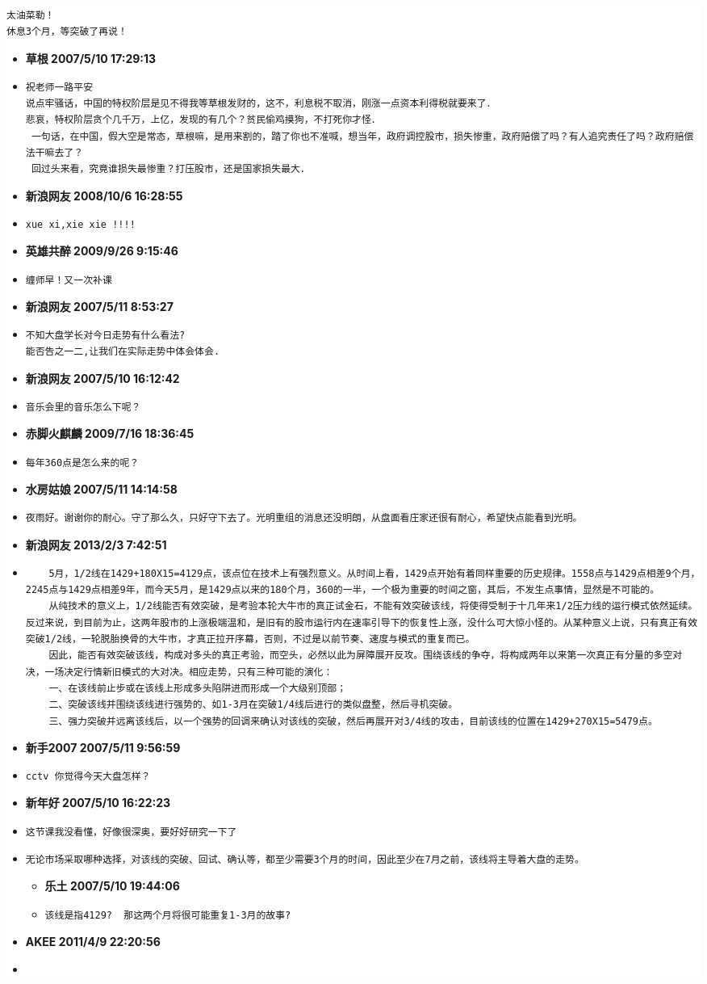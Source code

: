   ```
  太油菜勒！
  休息3个月，等突破了再说！
  ```
- **草根 2007/5/10 17:29:13**
- ```
  祝老师一路平安
  说点牢骚话，中国的特权阶层是见不得我等草根发财的，这不，利息税不取消，刚涨一点资本利得税就要来了．
  悲哀，特权阶层贪个几千万，上亿，发现的有几个？贫民偷鸡摸狗，不打死你才怪．
   一句话，在中国，假大空是常态，草根嘛，是用来割的，踏了你也不准喊，想当年，政府调控股市，损失惨重，政府赔偿了吗？有人追究责任了吗？政府赔偿法干嘛去了？
   回过头来看，究竟谁损失最惨重？打压股市，还是国家损失最大．
  ```
- **新浪网友 2008/10/6 16:28:55**
- ```
  xue xi,xie xie !!!!
  ```
- **英雄共醉 2009/9/26 9:15:46**
- ```
  缠师早！又一次补课
  ```
- **新浪网友 2007/5/11 8:53:27**
- ```
  不知大盘学长对今日走势有什么看法?
  能否告之一二,让我们在实际走势中体会体会.
  ```
- **新浪网友 2007/5/10 16:12:42**
- ```
  音乐会里的音乐怎么下呢？
  ```
- **赤脚火麒麟 2009/7/16 18:36:45**
- ```
  每年360点是怎么来的呢？
  ```
- **水房姑娘 2007/5/11 14:14:58**
- ```
  夜雨好。谢谢你的耐心。守了那么久，只好守下去了。光明重组的消息还没明朗，从盘面看庄家还很有耐心，希望快点能看到光明。
  ```
- **新浪网友 2013/2/3 7:42:51**
- ```
      5月，1/2线在1429+180X15=4129点，该点位在技术上有强烈意义。从时间上看，1429点开始有着同样重要的历史规律。1558点与1429点相差9个月，2245点与1429点相差9年，而今天5月，是1429点以来的180个月，360的一半，一个极为重要的时间之窗，其后，不发生点事情，显然是不可能的。
      从纯技术的意义上，1/2线能否有效突破，是考验本轮大牛市的真正试金石，不能有效突破该线，将使得受制于十几年来1/2压力线的运行模式依然延续。反过来说，到目前为止，这两年股市的上涨极端温和，是旧有的股市运行内在速率引导下的恢复性上涨，没什么可大惊小怪的。从某种意义上说，只有真正有效突破1/2线，一轮脱胎换骨的大牛市，才真正拉开序幕，否则，不过是以前节奏、速度与模式的重复而已。
      因此，能否有效突破该线，构成对多头的真正考验，而空头，必然以此为屏障展开反攻。围绕该线的争夺，将构成两年以来第一次真正有分量的多空对决，一场决定行情新旧模式的大对决。相应走势，只有三种可能的演化：
      一、在该线前止步或在该线上形成多头陷阱进而形成一个大级别顶部；
      二、突破该线并围绕该线进行强势的、如1-3月在突破1/4线后进行的类似盘整，然后寻机突破。
      三、强力突破并远离该线后，以一个强势的回调来确认对该线的突破，然后再展开对3/4线的攻击，目前该线的位置在1429+270X15=5479点。
  ```
- **新手2007 2007/5/11 9:56:59**
- ```
  cctv 你觉得今天大盘怎样？
  ```
- **新年好 2007/5/10 16:22:23**
- ```
  这节课我没看懂，好像很深奥，要好好研究一下了
  ```
- ```
  无论市场采取哪种选择，对该线的突破、回试、确认等，都至少需要3个月的时间，因此至少在7月之前，该线将主导着大盘的走势。
  ```
   - **乐土 2007/5/10 19:44:06**
   - ```
     该线是指4129?  那这两个月将很可能重复1-3月的故事?
     ```
- **AKEE 2011/4/9 22:20:56**
- ```
  ```